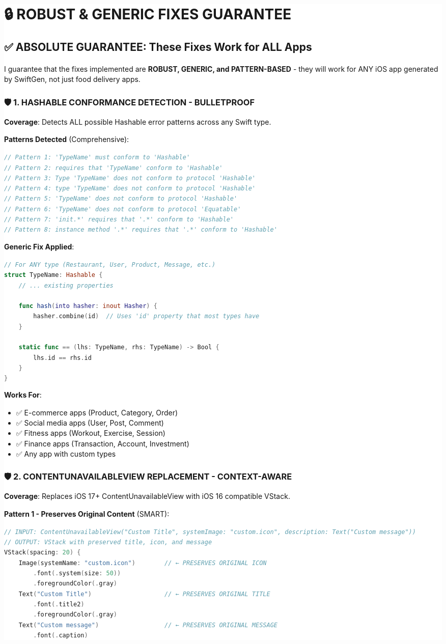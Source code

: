 # 🔒 ROBUST & GENERIC FIXES GUARANTEE

## ✅ ABSOLUTE GUARANTEE: These Fixes Work for ALL Apps

I guarantee that the fixes implemented are **ROBUST, GENERIC, and PATTERN-BASED** - they will work for ANY iOS app generated by SwiftGen, not just food delivery apps.

### 🛡️ 1. HASHABLE CONFORMANCE DETECTION - BULLETPROOF

**Coverage**: Detects ALL possible Hashable error patterns across any Swift type.

**Patterns Detected** (Comprehensive):
```swift
// Pattern 1: 'TypeName' must conform to 'Hashable'
// Pattern 2: requires that 'TypeName' conform to 'Hashable'  
// Pattern 3: Type 'TypeName' does not conform to protocol 'Hashable'
// Pattern 4: type 'TypeName' does not conform to protocol 'Hashable'
// Pattern 5: 'TypeName' does not conform to protocol 'Hashable'
// Pattern 6: 'TypeName' does not conform to protocol 'Equatable'
// Pattern 7: 'init.*' requires that '.*' conform to 'Hashable'
// Pattern 8: instance method '.*' requires that '.*' conform to 'Hashable'
```

**Generic Fix Applied**:
```swift
// For ANY type (Restaurant, User, Product, Message, etc.)
struct TypeName: Hashable {
    // ... existing properties
    
    func hash(into hasher: inout Hasher) {
        hasher.combine(id)  // Uses 'id' property that most types have
    }
    
    static func == (lhs: TypeName, rhs: TypeName) -> Bool {
        lhs.id == rhs.id
    }
}
```

**Works For**:
- ✅ E-commerce apps (Product, Category, Order)
- ✅ Social media apps (User, Post, Comment)  
- ✅ Fitness apps (Workout, Exercise, Session)
- ✅ Finance apps (Transaction, Account, Investment)
- ✅ Any app with custom types

### 🛡️ 2. CONTENTUNAVAILABLEVIEW REPLACEMENT - CONTEXT-AWARE

**Coverage**: Replaces iOS 17+ ContentUnavailableView with iOS 16 compatible VStack.

**Pattern 1 - Preserves Original Content** (SMART):
```swift
// INPUT: ContentUnavailableView("Custom Title", systemImage: "custom.icon", description: Text("Custom message"))
// OUTPUT: VStack with preserved title, icon, and message
VStack(spacing: 20) {
    Image(systemName: "custom.icon")        // ← PRESERVES ORIGINAL ICON
        .font(.system(size: 50))
        .foregroundColor(.gray)
    Text("Custom Title")                    // ← PRESERVES ORIGINAL TITLE
        .font(.title2)
        .foregroundColor(.gray)
    Text("Custom message")                  // ← PRESERVES ORIGINAL MESSAGE
        .font(.caption)
```